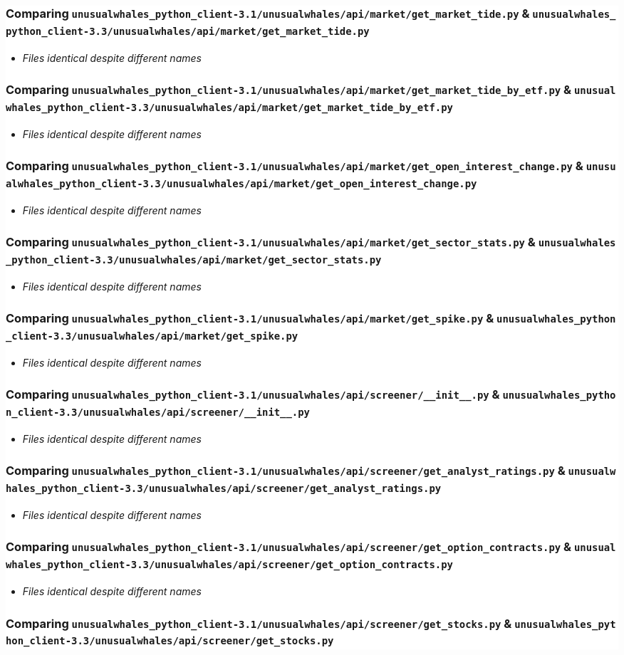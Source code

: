 ### Comparing `unusualwhales_python_client-3.1/unusualwhales/api/market/get_market_tide.py` & `unusualwhales_python_client-3.3/unusualwhales/api/market/get_market_tide.py`

 * *Files identical despite different names*

### Comparing `unusualwhales_python_client-3.1/unusualwhales/api/market/get_market_tide_by_etf.py` & `unusualwhales_python_client-3.3/unusualwhales/api/market/get_market_tide_by_etf.py`

 * *Files identical despite different names*

### Comparing `unusualwhales_python_client-3.1/unusualwhales/api/market/get_open_interest_change.py` & `unusualwhales_python_client-3.3/unusualwhales/api/market/get_open_interest_change.py`

 * *Files identical despite different names*

### Comparing `unusualwhales_python_client-3.1/unusualwhales/api/market/get_sector_stats.py` & `unusualwhales_python_client-3.3/unusualwhales/api/market/get_sector_stats.py`

 * *Files identical despite different names*

### Comparing `unusualwhales_python_client-3.1/unusualwhales/api/market/get_spike.py` & `unusualwhales_python_client-3.3/unusualwhales/api/market/get_spike.py`

 * *Files identical despite different names*

### Comparing `unusualwhales_python_client-3.1/unusualwhales/api/screener/__init__.py` & `unusualwhales_python_client-3.3/unusualwhales/api/screener/__init__.py`

 * *Files identical despite different names*

### Comparing `unusualwhales_python_client-3.1/unusualwhales/api/screener/get_analyst_ratings.py` & `unusualwhales_python_client-3.3/unusualwhales/api/screener/get_analyst_ratings.py`

 * *Files identical despite different names*

### Comparing `unusualwhales_python_client-3.1/unusualwhales/api/screener/get_option_contracts.py` & `unusualwhales_python_client-3.3/unusualwhales/api/screener/get_option_contracts.py`

 * *Files identical despite different names*

### Comparing `unusualwhales_python_client-3.1/unusualwhales/api/screener/get_stocks.py` & `unusualwhales_python_client-3.3/unusualwhales/api/screener/get_stocks.py`
